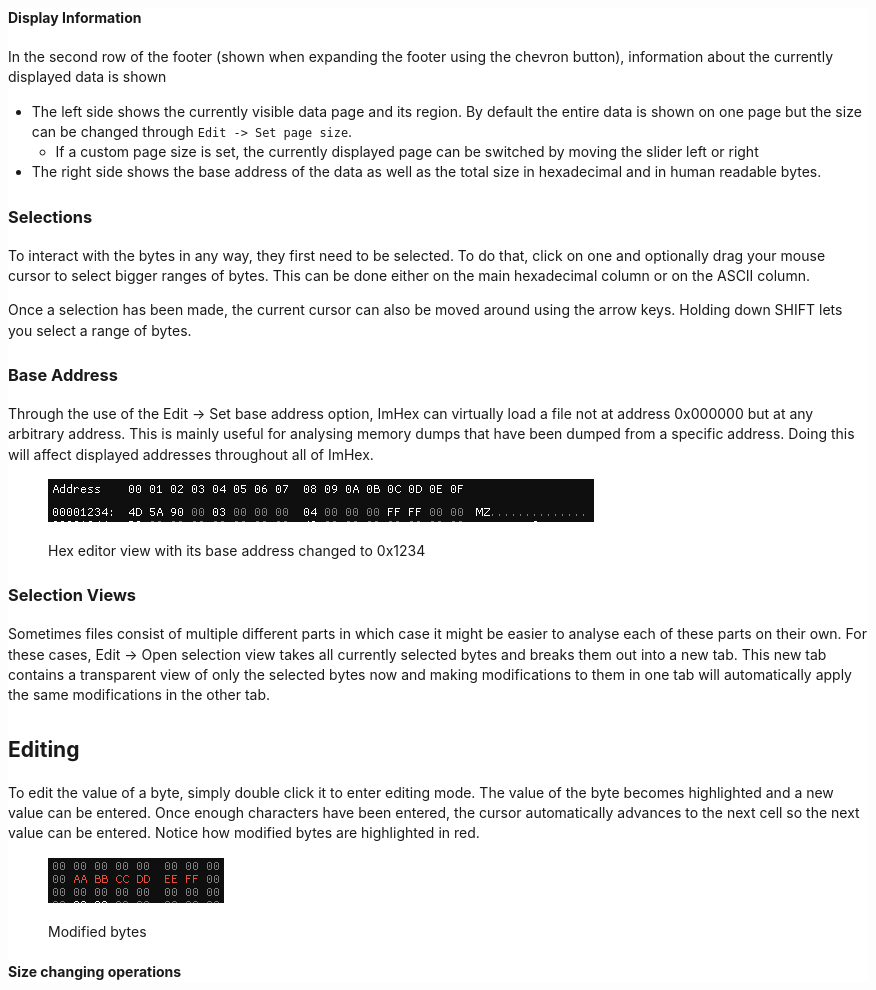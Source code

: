 #### Display Information

In the second row of the footer (shown when expanding the footer using the chevron button), information about the currently displayed data is shown

* The left side shows the currently visible data page and its region. By default the entire data is shown on one page but the size can be changed through `Edit -> Set page size`.
  * If a custom page size is set, the currently displayed page can be switched by moving the slider left or right
* The right side shows the base address of the data as well as the total size in hexadecimal and in human readable bytes.

### Selections

To interact with the bytes in any way, they first need to be selected. To do that, click on one and optionally drag your mouse cursor to select bigger ranges of bytes. This can be done either on the main hexadecimal column or on the ASCII column.

Once a selection has been made, the current cursor can also be moved around using the arrow keys. Holding down SHIFT lets you select a range of bytes.

### Base Address

Through the use of the Edit -> Set base address option, ImHex can virtually load a file not at address 0x000000 but at any arbitrary address. This is mainly useful for analysing memory dumps that have been dumped from a specific address. Doing this will affect displayed addresses throughout all of ImHex.

<figure><img src="../.gitbook/assets/views/hex_editor_base_address_changed.png" alt=""><figcaption><p>Hex editor view with its base address changed to 0x1234</p></figcaption></figure>

### Selection Views

Sometimes files consist of multiple different parts in which case it might be easier to analyse each of these parts on their own. For these cases, Edit -> Open selection view takes all currently selected bytes and breaks them out into a new tab. This new tab contains a transparent view of only the selected bytes now and making modifications to them in one tab will automatically apply the same modifications in the other tab.

## Editing

To edit the value of a byte, simply double click it to enter editing mode. The value of the byte becomes highlighted and a new value can be entered. Once enough characters have been entered, the cursor automatically advances to the next cell so the next value can be entered. Notice how modified bytes are highlighted in red.

<figure><img src="../.gitbook/assets/views/hex_editor_modified_bytes.png" alt=""><figcaption><p>Modified bytes</p></figcaption></figure>

#### Size changing operations
